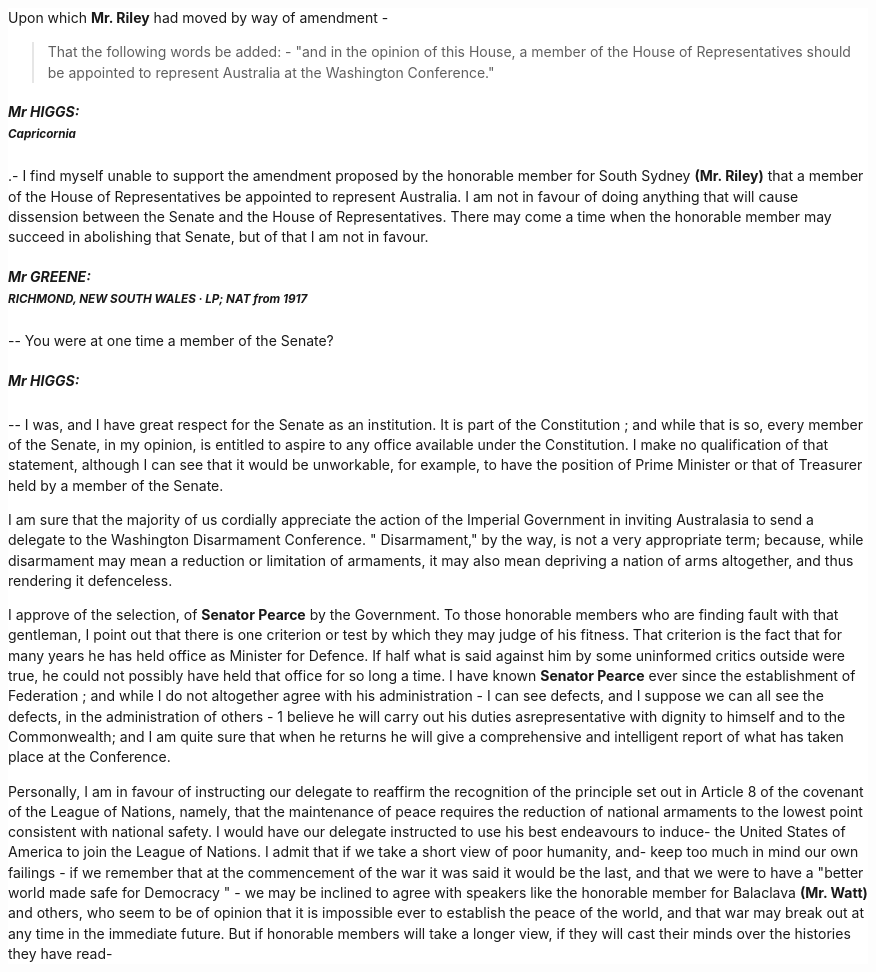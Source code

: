 Upon which  **Mr. Riley**  had moved by way of amendment - 

  >That the following words be added: - "and in the opinion of this House, a member of the House of Representatives should be appointed to represent Australia at the Washington Conference." 

##### Mr HIGGS:<br><small class="text-muted">Capricornia</small>

.- I  find myself unable to support the amendment proposed by the honorable member for South Sydney  **(Mr. Riley)**  that  a  member of the House of Representatives be appointed to represent Australia.  I  am not in favour of doing anything that will cause dissension between the Senate and the House of Representatives. There may come a time when the honorable member may succeed in abolishing that Senate, but of that I am not in favour. 

##### Mr GREENE:<br><small class="text-muted">RICHMOND, NEW SOUTH WALES &middot; LP; NAT from 1917</small>

--  You were at one time  a  member of the Senate? 

##### Mr HIGGS:

-- I was, and I have great respect for the Senate as an institution. It is part of the Constitution ; and while that is so, every member of the Senate, in my opinion, is entitled to aspire to any office available under the Constitution.  I  make no qualification of that statement, although I can see that it would be unworkable, for example, to have the position of Prime Minister or that of Treasurer held by a member of the Senate. 

I am sure that the majority of us cordially appreciate the action of the Imperial Government in inviting Australasia  to send a delegate to the Washington Disarmament Conference. " Disarmament," by the way, is not a very appropriate term; because, while disarmament may mean a reduction or limitation of armaments, it may also mean depriving a nation of arms altogether, and thus rendering it defenceless. 

I approve of the selection, of  **Senator Pearce**  by the Government. To those honorable members who are finding fault with that gentleman, I point out that there is one criterion or test by which they may judge of his fitness. That criterion is the fact that for many years he has held office as Minister for Defence. If half what is said against him by some uninformed critics outside were true, he could not possibly have held that office for so long a time. I have known  **Senator Pearce**  ever since the establishment of Federation ; and while I do not altogether agree with his administration - I can see defects, and I suppose we can all see the defects, in the administration of others - 1 believe he will carry out his duties asrepresentative with dignity to himself and to the Commonwealth; and I am quite sure that when he returns he will give a comprehensive and intelligent report of what has taken place at the Conference. 

Personally, I am in favour of instructing our delegate to reaffirm the recognition of the principle set out in Article 8 of the covenant of the  League  of Nations, namely, that the maintenance of peace requires the reduction of national armaments to the lowest point consistent with national safety. I would have our delegate instructed to use his best endeavours to induce- the United States of America to join the League of Nations. I admit that if we take a short view of poor humanity, and- keep too much in mind our own failings - if we remember that at the commencement of the war it was said it would be the last, and that we were to have a "better world made safe for Democracy " - we may be inclined to agree with speakers like the honorable member for Balaclava  **(Mr. Watt)**  and others, who seem to be of opinion that it is impossible ever to establish the peace of the world, and that war may break out at any time in the immediate future. But if honorable members will take a longer view, if they will cast their minds over the histories they have read- 
